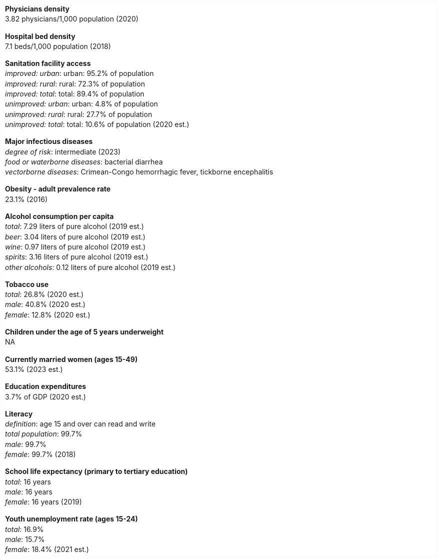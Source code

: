 **Physicians density**<br>
3.82 physicians/1,000 population (2020)<br>

**Hospital bed density**<br>
7.1 beds/1,000 population (2018)<br>

**Sanitation facility access**<br>
_improved: urban_: urban: 95.2% of population<br>
_improved: rural_: rural: 72.3% of population<br>
_improved: total_: total: 89.4% of population<br>
_unimproved: urban_: urban: 4.8% of population<br>
_unimproved: rural_: rural: 27.7% of population<br>
_unimproved: total_: total: 10.6% of population (2020 est.)<br>

**Major infectious diseases**<br>
_degree of risk_: intermediate (2023)<br>
_food or waterborne diseases_: bacterial diarrhea<br>
_vectorborne diseases_: Crimean-Congo hemorrhagic fever, tickborne encephalitis<br>

**Obesity - adult prevalence rate**<br>
23.1% (2016)<br>

**Alcohol consumption per capita**<br>
_total_: 7.29 liters of pure alcohol (2019 est.)<br>
_beer_: 3.04 liters of pure alcohol (2019 est.)<br>
_wine_: 0.97 liters of pure alcohol (2019 est.)<br>
_spirits_: 3.16 liters of pure alcohol (2019 est.)<br>
_other alcohols_: 0.12 liters of pure alcohol (2019 est.)<br>

**Tobacco use**<br>
_total_: 26.8% (2020 est.)<br>
_male_: 40.8% (2020 est.)<br>
_female_: 12.8% (2020 est.)<br>

**Children under the age of 5 years underweight**<br>
NA<br>

**Currently married women (ages 15-49)**<br>
53.1% (2023 est.)<br>

**Education expenditures**<br>
3.7% of GDP (2020 est.)<br>

**Literacy**<br>
_definition_: age 15 and over can read and write<br>
_total population_: 99.7%<br>
_male_: 99.7%<br>
_female_: 99.7% (2018)<br>

**School life expectancy (primary to tertiary education)**<br>
_total_: 16 years<br>
_male_: 16 years<br>
_female_: 16 years (2019)<br>

**Youth unemployment rate (ages 15-24)**<br>
_total_: 16.9%<br>
_male_: 15.7%<br>
_female_: 18.4% (2021 est.)<br>
